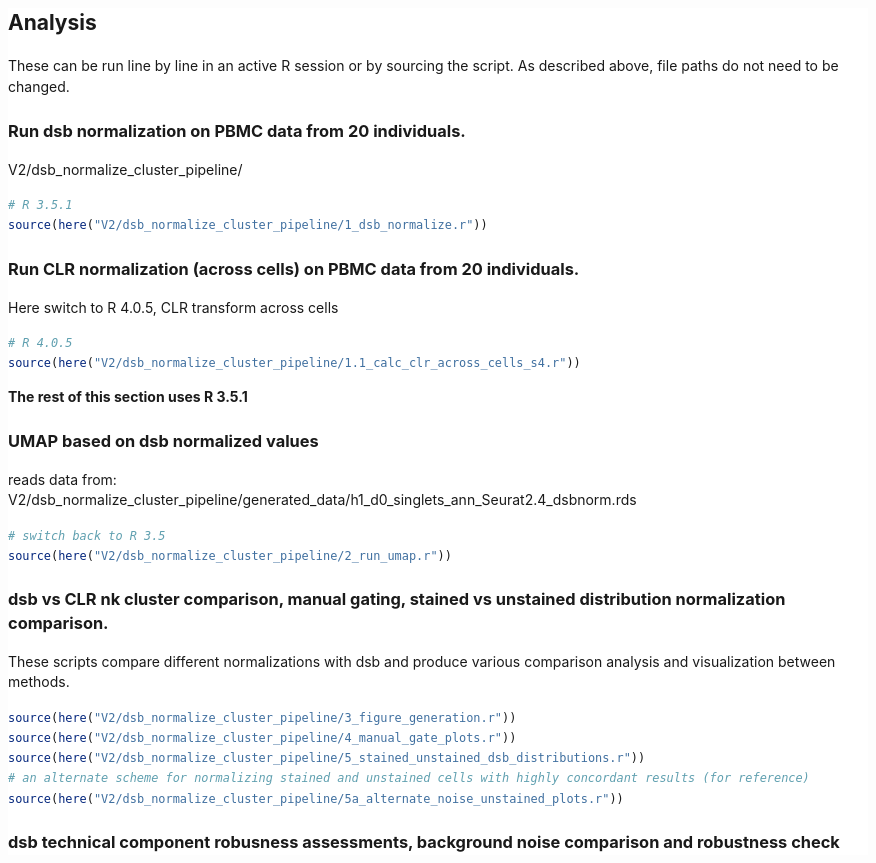 ## Analysis

These can be run line by line in an active R session or by sourcing the
script. As described above, file paths do not need to be
changed.

### Run dsb normalization on PBMC data from 20 individuals. <a name="dsb_1"></a>

V2/dsb\_normalize\_cluster\_pipeline/

``` r
# R 3.5.1 
source(here("V2/dsb_normalize_cluster_pipeline/1_dsb_normalize.r"))
```

### Run CLR normalization (across cells) on PBMC data from 20 individuals. <a name="clr_cells"></a>

Here switch to R 4.0.5, CLR transform across cells

``` r
# R 4.0.5 
source(here("V2/dsb_normalize_cluster_pipeline/1.1_calc_clr_across_cells_s4.r"))
```

**The rest of this section uses R 3.5.1**

### UMAP based on dsb normalized values <a name="umap"></a>

reads data
from:  
V2/dsb\_normalize\_cluster\_pipeline/generated\_data/h1\_d0\_singlets\_ann\_Seurat2.4\_dsbnorm.rds

``` r
# switch back to R 3.5
source(here("V2/dsb_normalize_cluster_pipeline/2_run_umap.r"))
```

### dsb vs CLR nk cluster comparison, manual gating, stained vs unstained distribution normalization comparison. <a name="pbmc_analysis"></a>

These scripts compare different normalizations with dsb and produce
various comparison analysis and visualization between methods.

``` r
source(here("V2/dsb_normalize_cluster_pipeline/3_figure_generation.r"))
source(here("V2/dsb_normalize_cluster_pipeline/4_manual_gate_plots.r"))
source(here("V2/dsb_normalize_cluster_pipeline/5_stained_unstained_dsb_distributions.r"))
# an alternate scheme for normalizing stained and unstained cells with highly concordant results (for reference)
source(here("V2/dsb_normalize_cluster_pipeline/5a_alternate_noise_unstained_plots.r"))
```

### dsb technical component robusness assessments, background noise comparison and robustness check <a name="robustness"></a>
